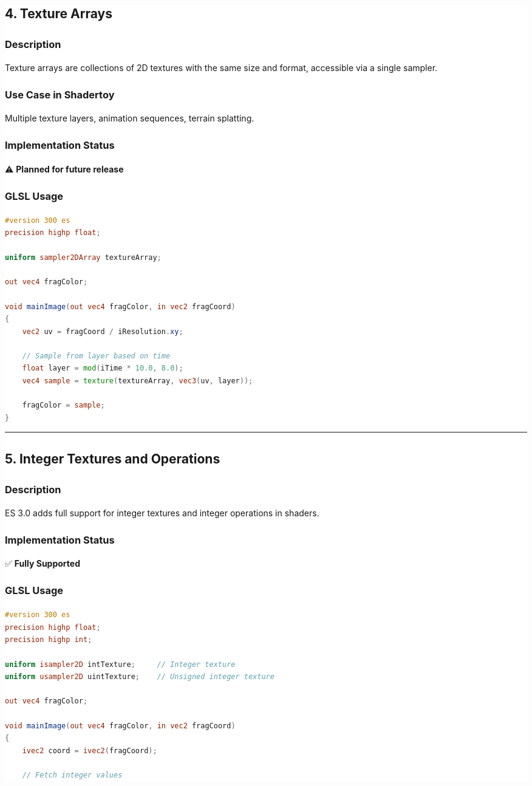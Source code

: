 
## 4. Texture Arrays

### Description
Texture arrays are collections of 2D textures with the same size and format, accessible via a single sampler.

### Use Case in Shadertoy
Multiple texture layers, animation sequences, terrain splatting.

### Implementation Status
⚠️ **Planned for future release**

### GLSL Usage

```glsl
#version 300 es
precision highp float;

uniform sampler2DArray textureArray;

out vec4 fragColor;

void mainImage(out vec4 fragColor, in vec2 fragCoord)
{
    vec2 uv = fragCoord / iResolution.xy;
    
    // Sample from layer based on time
    float layer = mod(iTime * 10.0, 8.0);
    vec4 sample = texture(textureArray, vec3(uv, layer));
    
    fragColor = sample;
}
```

---

## 5. Integer Textures and Operations

### Description
ES 3.0 adds full support for integer textures and integer operations in shaders.

### Implementation Status
✅ **Fully Supported**

### GLSL Usage

```glsl
#version 300 es
precision highp float;
precision highp int;

uniform isampler2D intTexture;     // Integer texture
uniform usampler2D uintTexture;    // Unsigned integer texture

out vec4 fragColor;

void mainImage(out vec4 fragColor, in vec2 fragCoord)
{
    ivec2 coord = ivec2(fragCoord);
    
    // Fetch integer values
```